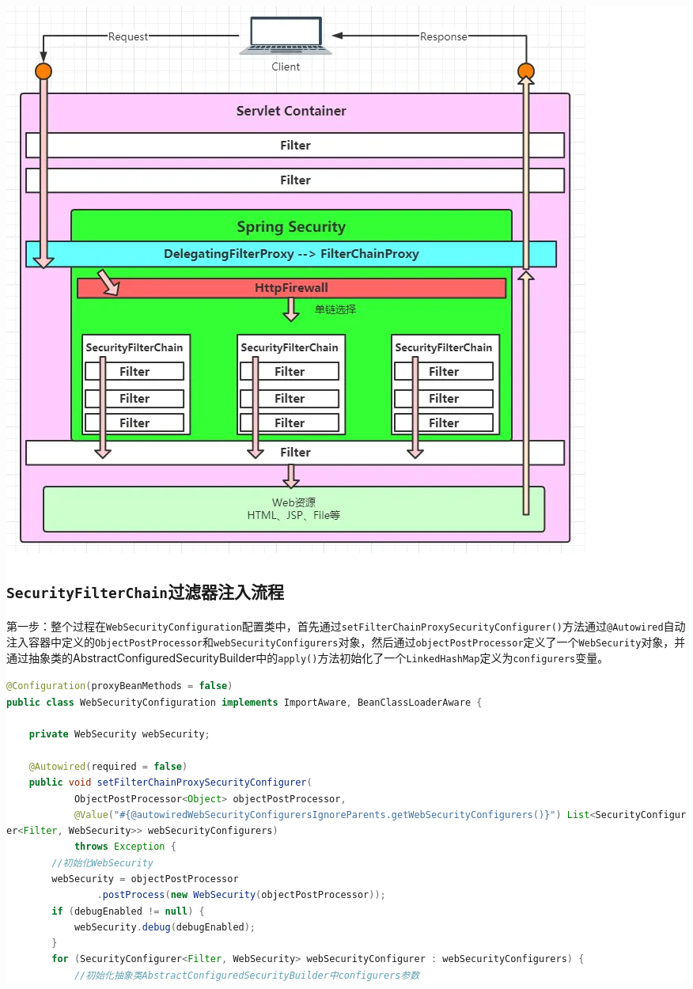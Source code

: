 ![up-2f5f7491d0a586a352aed2add6fd81222ba.png](./images/up-2f5f7491d0a586a352aed2add6fd81222ba.png)

## `SecurityFilterChain`过滤器注入流程

第一步：整个过程在`WebSecurityConfiguration`配置类中，首先通过`setFilterChainProxySecurityConfigurer()`方法通过`@Autowired`自动注入容器中定义的`ObjectPostProcessor`和`webSecurityConfigurers`对象，然后通过`objectPostProcessor`定义了一个`WebSecurity`对象，并通过抽象类的AbstractConfiguredSecurityBuilder中的`apply()`方法初始化了一个`LinkedHashMap`定义为`configurers`变量。

```java
@Configuration(proxyBeanMethods = false)
public class WebSecurityConfiguration implements ImportAware, BeanClassLoaderAware {

    private WebSecurity webSecurity;

    @Autowired(required = false)
    public void setFilterChainProxySecurityConfigurer(
            ObjectPostProcessor<Object> objectPostProcessor,
            @Value("#{@autowiredWebSecurityConfigurersIgnoreParents.getWebSecurityConfigurers()}") List<SecurityConfigurer<Filter, WebSecurity>> webSecurityConfigurers)
            throws Exception {
        //初始化WebSecurity
        webSecurity = objectPostProcessor
                .postProcess(new WebSecurity(objectPostProcessor));
        if (debugEnabled != null) {
            webSecurity.debug(debugEnabled);
        }
        for (SecurityConfigurer<Filter, WebSecurity> webSecurityConfigurer : webSecurityConfigurers) {
            //初始化抽象类AbstractConfiguredSecurityBuilder中configurers参数
```